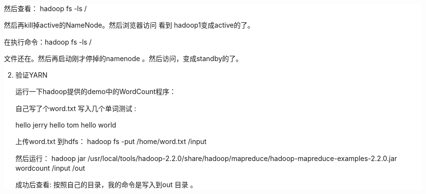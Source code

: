    然后查看： hadoop fs -ls /

   然后再kill掉active的NameNode。然后浏览器访问 看到  hadoop1变成active的了。

   在执行命令：hadoop fs -ls /

   文件还在。然后再启动刚才停掉的namenode 。然后访问，变成standby的了。

2. 验证YARN

   运行一下hadoop提供的demo中的WordCount程序：

   自己写了个word.txt  写入几个单词测试 :

   hello jerry
   hello tom
   hello world

   上传word.txt 到hdfs：  hadoop fs -put /home/word.txt /input

   然后运行： hadoop jar /usr/local/tools/hadoop-2.2.0/share/hadoop/mapreduce/hadoop-mapreduce-examples-2.2.0.jar wordcount /input /out

   成功后查看:  按照自己的目录，我的命令是写入到out 目录 。